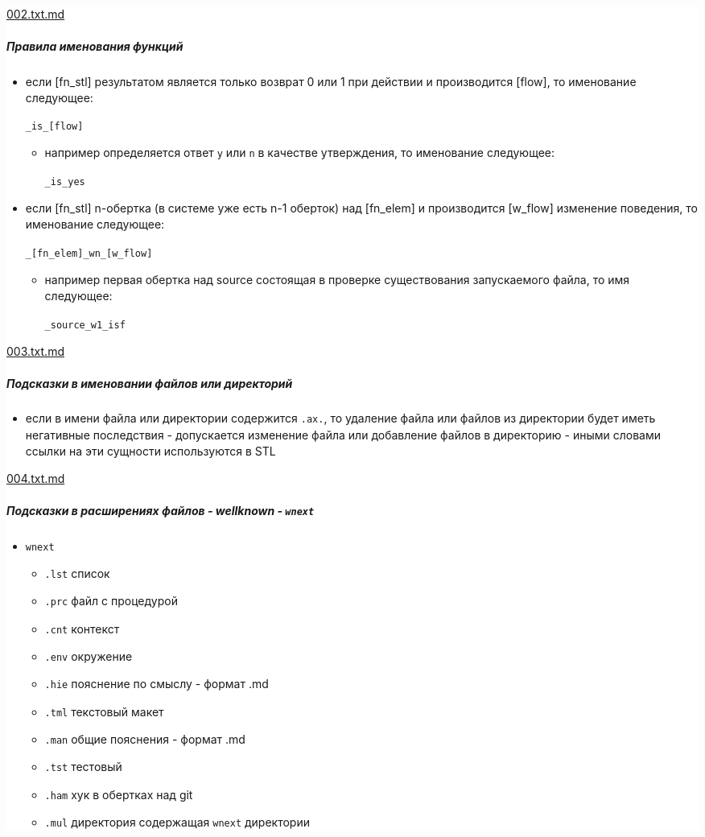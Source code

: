 

[002.txt.md](cntx.ins.d/701.quid_est_hic.d/002.d/001.01.d/002.d/002.d/002.txt.md)



 <a id="a2b83a4917da464886f8b8ecb9c42a91"></a>
##### Правила именования функций

- если [fn_stl] результатом является только возврат 0 или 1 при действии и производится [flow], то именование следующее:

    `_is_[flow]`

  - например определяется ответ `y` или `n` в качестве утверждения, то именование следующее:

    `_is_yes`

- если [fn_stl] n-обертка (в системе уже есть n-1 оберток) над [fn_elem] и производится [w_flow] изменение поведения, то именование следующее:
     
     `_[fn_elem]_wn_[w_flow]`

  - например первая обертка над source состоящая в проверке существования запускаемого файла, то имя следующее:   

    `_source_w1_isf`


    


[003.txt.md](cntx.ins.d/701.quid_est_hic.d/002.d/001.01.d/002.d/002.d/003.txt.md)



 <a id="564c03c600e64ad2a535b55b71f5a675"></a>
##### Подсказки в именовании файлов или директорий

- если в имени файла или директории содержится `.ax.`, то удаление файла или файлов из директории будет иметь негативные последствия - допускается изменение файла или добавление файлов в директорию - иными словами ссылки на эти сущности используются в STL 

    

[004.txt.md](cntx.ins.d/701.quid_est_hic.d/002.d/001.01.d/002.d/002.d/004.txt.md)



 <a id="ba565b8361a24f6599964c8c86e6bf59"></a>
##### Подсказки в расширениях файлов - wellknown - `wnext`
- `wnext`
  - `.lst` список
  - `.prc` файл с процедурой
  - `.cnt` контекст
  - `.env` окружение
  - `.hie` пояснение по смыслу - формат .md
  - `.tml` текстовый макет
  - `.man` общие пояснения - формат .md
  - `.tst` тестовый


  - `.ham` хук в обертках над git
  - `.mul` директория содержащая `wnext` директории 
